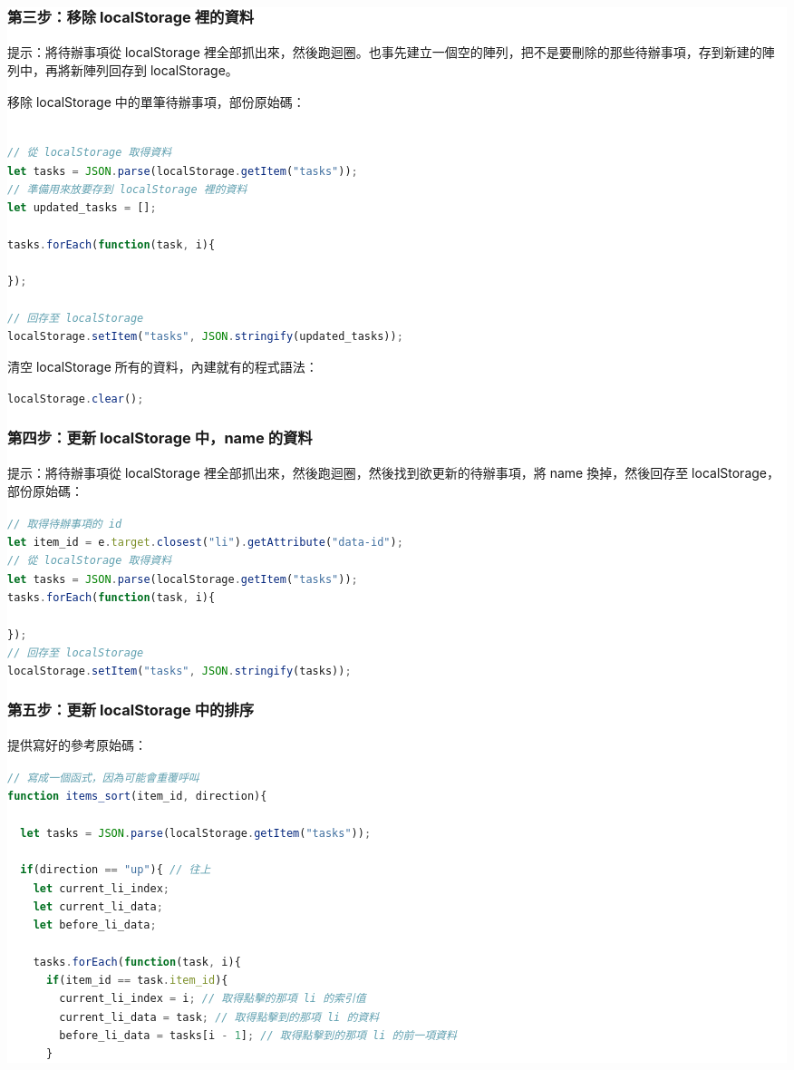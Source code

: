 

### 第三步：移除 localStorage 裡的資料

提示：將待辦事項從 localStorage 裡全部抓出來，然後跑迴圈。也事先建立一個空的陣列，把不是要刪除的那些待辦事項，存到新建的陣列中，再將新陣列回存到 localStorage。

移除 localStorage 中的單筆待辦事項，部份原始碼：

```javascript

// 從 localStorage 取得資料
let tasks = JSON.parse(localStorage.getItem("tasks"));
// 準備用來放要存到 localStorage 裡的資料
let updated_tasks = [];

tasks.forEach(function(task, i){
  
});

// 回存至 localStorage
localStorage.setItem("tasks", JSON.stringify(updated_tasks));
```

清空 localStorage 所有的資料，內建就有的程式語法：

```javascript
localStorage.clear();
```



### 第四步：更新 localStorage 中，name 的資料

提示：將待辦事項從 localStorage 裡全部抓出來，然後跑迴圈，然後找到欲更新的待辦事項，將 name 換掉，然後回存至 localStorage，部份原始碼：

```javascript
// 取得待辦事項的 id
let item_id = e.target.closest("li").getAttribute("data-id");
// 從 localStorage 取得資料
let tasks = JSON.parse(localStorage.getItem("tasks"));
tasks.forEach(function(task, i){
  
});
// 回存至 localStorage
localStorage.setItem("tasks", JSON.stringify(tasks));
```



### 第五步：更新 localStorage 中的排序

提供寫好的參考原始碼：

```javascript
// 寫成一個函式，因為可能會重覆呼叫
function items_sort(item_id, direction){

  let tasks = JSON.parse(localStorage.getItem("tasks"));

  if(direction == "up"){ // 往上
    let current_li_index;
    let current_li_data;
    let before_li_data;

    tasks.forEach(function(task, i){
      if(item_id == task.item_id){
        current_li_index = i; // 取得點擊的那項 li 的索引值
        current_li_data = task; // 取得點擊到的那項 li 的資料
        before_li_data = tasks[i - 1]; // 取得點擊到的那項 li 的前一項資料
      }
```